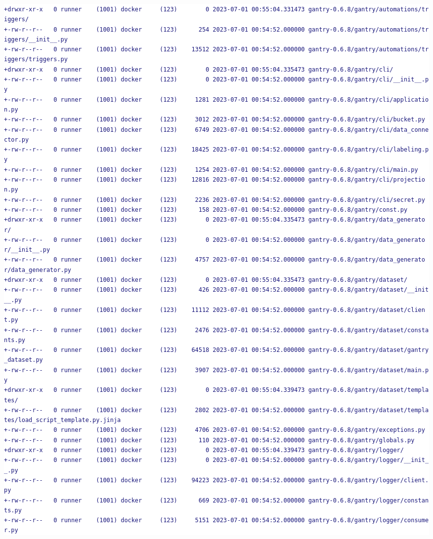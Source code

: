 ```diff
+drwxr-xr-x   0 runner    (1001) docker     (123)        0 2023-07-01 00:55:04.331473 gantry-0.6.8/gantry/automations/triggers/
+-rw-r--r--   0 runner    (1001) docker     (123)      254 2023-07-01 00:54:52.000000 gantry-0.6.8/gantry/automations/triggers/__init__.py
+-rw-r--r--   0 runner    (1001) docker     (123)    13512 2023-07-01 00:54:52.000000 gantry-0.6.8/gantry/automations/triggers/triggers.py
+drwxr-xr-x   0 runner    (1001) docker     (123)        0 2023-07-01 00:55:04.335473 gantry-0.6.8/gantry/cli/
+-rw-r--r--   0 runner    (1001) docker     (123)        0 2023-07-01 00:54:52.000000 gantry-0.6.8/gantry/cli/__init__.py
+-rw-r--r--   0 runner    (1001) docker     (123)     1281 2023-07-01 00:54:52.000000 gantry-0.6.8/gantry/cli/application.py
+-rw-r--r--   0 runner    (1001) docker     (123)     3012 2023-07-01 00:54:52.000000 gantry-0.6.8/gantry/cli/bucket.py
+-rw-r--r--   0 runner    (1001) docker     (123)     6749 2023-07-01 00:54:52.000000 gantry-0.6.8/gantry/cli/data_connector.py
+-rw-r--r--   0 runner    (1001) docker     (123)    18425 2023-07-01 00:54:52.000000 gantry-0.6.8/gantry/cli/labeling.py
+-rw-r--r--   0 runner    (1001) docker     (123)     1254 2023-07-01 00:54:52.000000 gantry-0.6.8/gantry/cli/main.py
+-rw-r--r--   0 runner    (1001) docker     (123)    12816 2023-07-01 00:54:52.000000 gantry-0.6.8/gantry/cli/projection.py
+-rw-r--r--   0 runner    (1001) docker     (123)     2236 2023-07-01 00:54:52.000000 gantry-0.6.8/gantry/cli/secret.py
+-rw-r--r--   0 runner    (1001) docker     (123)      158 2023-07-01 00:54:52.000000 gantry-0.6.8/gantry/const.py
+drwxr-xr-x   0 runner    (1001) docker     (123)        0 2023-07-01 00:55:04.335473 gantry-0.6.8/gantry/data_generator/
+-rw-r--r--   0 runner    (1001) docker     (123)        0 2023-07-01 00:54:52.000000 gantry-0.6.8/gantry/data_generator/__init__.py
+-rw-r--r--   0 runner    (1001) docker     (123)     4757 2023-07-01 00:54:52.000000 gantry-0.6.8/gantry/data_generator/data_generator.py
+drwxr-xr-x   0 runner    (1001) docker     (123)        0 2023-07-01 00:55:04.335473 gantry-0.6.8/gantry/dataset/
+-rw-r--r--   0 runner    (1001) docker     (123)      426 2023-07-01 00:54:52.000000 gantry-0.6.8/gantry/dataset/__init__.py
+-rw-r--r--   0 runner    (1001) docker     (123)    11112 2023-07-01 00:54:52.000000 gantry-0.6.8/gantry/dataset/client.py
+-rw-r--r--   0 runner    (1001) docker     (123)     2476 2023-07-01 00:54:52.000000 gantry-0.6.8/gantry/dataset/constants.py
+-rw-r--r--   0 runner    (1001) docker     (123)    64518 2023-07-01 00:54:52.000000 gantry-0.6.8/gantry/dataset/gantry_dataset.py
+-rw-r--r--   0 runner    (1001) docker     (123)     3907 2023-07-01 00:54:52.000000 gantry-0.6.8/gantry/dataset/main.py
+drwxr-xr-x   0 runner    (1001) docker     (123)        0 2023-07-01 00:55:04.339473 gantry-0.6.8/gantry/dataset/templates/
+-rw-r--r--   0 runner    (1001) docker     (123)     2802 2023-07-01 00:54:52.000000 gantry-0.6.8/gantry/dataset/templates/load_script_template.py.jinja
+-rw-r--r--   0 runner    (1001) docker     (123)     4706 2023-07-01 00:54:52.000000 gantry-0.6.8/gantry/exceptions.py
+-rw-r--r--   0 runner    (1001) docker     (123)      110 2023-07-01 00:54:52.000000 gantry-0.6.8/gantry/globals.py
+drwxr-xr-x   0 runner    (1001) docker     (123)        0 2023-07-01 00:55:04.339473 gantry-0.6.8/gantry/logger/
+-rw-r--r--   0 runner    (1001) docker     (123)        0 2023-07-01 00:54:52.000000 gantry-0.6.8/gantry/logger/__init__.py
+-rw-r--r--   0 runner    (1001) docker     (123)    94223 2023-07-01 00:54:52.000000 gantry-0.6.8/gantry/logger/client.py
+-rw-r--r--   0 runner    (1001) docker     (123)      669 2023-07-01 00:54:52.000000 gantry-0.6.8/gantry/logger/constants.py
+-rw-r--r--   0 runner    (1001) docker     (123)     5151 2023-07-01 00:54:52.000000 gantry-0.6.8/gantry/logger/consumer.py
```